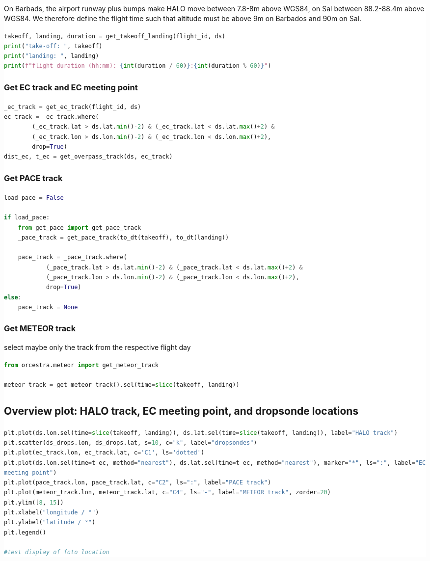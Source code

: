 On Barbads, the airport runway plus bumps make HALO move between 7.8-8m above WGS84, on Sal between 88.2-88.4m above WGS84. We therefore define the flight time such that altitude must be above 9m on Barbados and 90m on Sal.

```python
takeoff, landing, duration = get_takeoff_landing(flight_id, ds)
print("take-off: ", takeoff)
print("landing: ", landing)
print(f"flight duration (hh:mm): {int(duration / 60)}:{int(duration % 60)}")
```

### Get EC track and EC meeting point

```python
_ec_track = get_ec_track(flight_id, ds)
ec_track = _ec_track.where(
        (_ec_track.lat > ds.lat.min()-2) & (_ec_track.lat < ds.lat.max()+2) &
        (_ec_track.lon > ds.lon.min()-2) & (_ec_track.lon < ds.lon.max()+2),
        drop=True)
dist_ec, t_ec = get_overpass_track(ds, ec_track)
```

### Get PACE track

```python
load_pace = False

if load_pace:
    from get_pace import get_pace_track
    _pace_track = get_pace_track(to_dt(takeoff), to_dt(landing))
    
    pace_track = _pace_track.where(
            (_pace_track.lat > ds.lat.min()-2) & (_pace_track.lat < ds.lat.max()+2) &
            (_pace_track.lon > ds.lon.min()-2) & (_pace_track.lon < ds.lon.max()+2),
            drop=True)
else:
    pace_track = None
```

### Get METEOR track
select maybe only the track from the respective flight day

```python
from orcestra.meteor import get_meteor_track

meteor_track = get_meteor_track().sel(time=slice(takeoff, landing))
```

## Overview plot: HALO track, EC meeting point, and dropsonde locations

```python
plt.plot(ds.lon.sel(time=slice(takeoff, landing)), ds.lat.sel(time=slice(takeoff, landing)), label="HALO track")
plt.scatter(ds_drops.lon, ds_drops.lat, s=10, c="k", label="dropsondes")
plt.plot(ec_track.lon, ec_track.lat, c='C1', ls='dotted')
plt.plot(ds.lon.sel(time=t_ec, method="nearest"), ds.lat.sel(time=t_ec, method="nearest"), marker="*", ls=":", label="EC meeting point")
plt.plot(pace_track.lon, pace_track.lat, c="C2", ls=":", label="PACE track")
plt.plot(meteor_track.lon, meteor_track.lat, c="C4", ls="-", label="METEOR track", zorder=20)
plt.ylim([8, 15])
plt.xlabel("longitude / °")
plt.ylabel("latitude / °")
plt.legend()

#test display of foto location
```